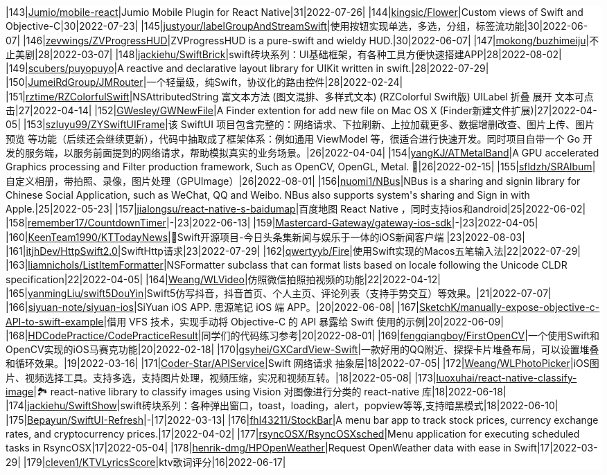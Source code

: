 |143|[Jumio/mobile-react](https://github.com/Jumio/mobile-react)|Jumio Mobile Plugin for React Native|31|2022-07-26|
|144|[kingsic/Flower](https://github.com/kingsic/Flower)|Custom views of Swift and Objective-C|30|2022-07-23|
|145|[justyour/labelGroupAndStreamSwift](https://github.com/justyour/labelGroupAndStreamSwift)|使用按钮实现单选，多选，分组，标签流功能|30|2022-06-07|
|146|[zevwings/ZVProgressHUD](https://github.com/zevwings/ZVProgressHUD)|ZVProgressHUD is a pure-swift and wieldy HUD.|30|2022-06-07|
|147|[mokong/buzhimeiju](https://github.com/mokong/buzhimeiju)|不止美剧|28|2022-03-07|
|148|[jackiehu/SwiftBrick](https://github.com/jackiehu/SwiftBrick)|swift砖块系列：UI基础框架，有各种工具方便快速搭建APP|28|2022-08-02|
|149|[scubers/puyopuyo](https://github.com/scubers/puyopuyo)|A reactive and declarative layout library for UIKit written in swift.|28|2022-07-29|
|150|[JumeiRdGroup/JMRouter](https://github.com/JumeiRdGroup/JMRouter)|一个轻量级，纯Swift，协议化的路由控件|28|2022-02-24|
|151|[rztime/RZColorfulSwift](https://github.com/rztime/RZColorfulSwift)|NSAttributedString 富文本方法 (图文混排、多样式文本) (RZColorful  Swift版) UILabel 折叠 展开 文本可点击|27|2022-04-14|
|152|[GWesley/GWNewFile](https://github.com/GWesley/GWNewFile)|A Finder extention for add new file on Mac OS X  (Finder新建文件扩展)|27|2022-04-05|
|153|[szluyu99/ZYSwiftUIFrame](https://github.com/szluyu99/ZYSwiftUIFrame)|该 SwiftUI 项目包含完整的：网络请求、下拉刷新、上拉加载更多、数据增删改查、图片上传、图片预览 等功能（后续还会继续更新），代码中抽取成了框架体系：例如通用 ViewModel 等，很适合进行快速开发。同时项目自带一个 Go 开发的服务端，以服务前面提到的网络请求，帮助模拟真实的业务场景。|26|2022-04-04|
|154|[yangKJ/ATMetalBand](https://github.com/yangKJ/ATMetalBand)|A GPU accelerated Graphics processing and Filter production framework, Such as OpenCV, OpenGL, Metal. 🎨|26|2022-02-15|
|155|[sfldzh/SRAlbum](https://github.com/sfldzh/SRAlbum)|自定义相册，带拍照、录像，图片处理（GPUImage）|26|2022-08-01|
|156|[nuomi1/NBus](https://github.com/nuomi1/NBus)|NBus is a sharing and signin library for Chinese Social Application, such as WeChat, QQ and Weibo. NBus also supports system's sharing and Sign in with Apple.|25|2022-05-23|
|157|[jialongsu/react-native-s-baidumap](https://github.com/jialongsu/react-native-s-baidumap)|百度地图 React Native ，同时支持ios和android|25|2022-06-02|
|158|[remember17/CountdownTimer](https://github.com/remember17/CountdownTimer)|-|23|2022-06-13|
|159|[Mastercard-Gateway/gateway-ios-sdk](https://github.com/Mastercard-Gateway/gateway-ios-sdk)|-|23|2022-04-05|
|160|[KeenTeam1990/KTTodayNews](https://github.com/KeenTeam1990/KTTodayNews)|🍍Swift开源项目-今日头条集新闻与娱乐于一体的iOS新闻客户端 |23|2022-08-03|
|161|[itjhDev/HttpSwift2.0](https://github.com/itjhDev/HttpSwift2.0)|SwiftHttp请求|23|2022-07-29|
|162|[qwertyyb/Fire](https://github.com/qwertyyb/Fire)|使用Swift实现的Macos五笔输入法|22|2022-07-29|
|163|[liamnichols/ListItemFormatter](https://github.com/liamnichols/ListItemFormatter)|NSFormatter subclass that can format lists based on locale following the Unicode CLDR specification|22|2022-04-05|
|164|[Weang/WLVideo](https://github.com/Weang/WLVideo)|仿照微信拍照拍视频的功能|22|2022-04-12|
|165|[yanmingLiu/swift5DouYin](https://github.com/yanmingLiu/swift5DouYin)|Swift5仿写抖音，抖音首页、个人主页、评论列表（支持手势交互）等效果。|21|2022-07-07|
|166|[siyuan-note/siyuan-ios](https://github.com/siyuan-note/siyuan-ios)|SiYuan iOS APP. 思源笔记 iOS 端 APP。|20|2022-06-08|
|167|[SketchK/manually-expose-objective-c-API-to-swift-example](https://github.com/SketchK/manually-expose-objective-c-API-to-swift-example)|借用 VFS 技术，实现手动将 Objective-C 的 API 暴露给 Swift 使用的示例|20|2022-06-09|
|168|[HDCodePractice/CodePracticeResult](https://github.com/HDCodePractice/CodePracticeResult)|同学们的代码练习参考|20|2022-08-01|
|169|[fengqiangboy/FirstOpenCV](https://github.com/fengqiangboy/FirstOpenCV)|一个使用Swift和OpenCV实现的iOS马赛克功能|20|2022-02-18|
|170|[gsyhei/GXCardView-Swift](https://github.com/gsyhei/GXCardView-Swift)|一款好用的QQ附近、探探卡片堆叠布局，可以设置堆叠和循环效果。|19|2022-03-16|
|171|[Coder-Star/APIService](https://github.com/Coder-Star/APIService)|Swift 网络请求 抽象层|18|2022-07-05|
|172|[Weang/WLPhotoPicker](https://github.com/Weang/WLPhotoPicker)|iOS图片、视频选择工具。支持多选，支持图片处理，视频压缩，实况和视频互转。|18|2022-05-08|
|173|[luoxuhai/react-native-classify-image](https://github.com/luoxuhai/react-native-classify-image)|🏞 react-native library to classify images using Vision   对图像进行分类的 react-native 库|18|2022-06-18|
|174|[jackiehu/SwiftShow](https://github.com/jackiehu/SwiftShow)|swift砖块系列：各种弹出窗口，toast，loading，alert，popview等等,支持暗黑模式|18|2022-06-10|
|175|[Bepayun/SwiftUI-Refresh](https://github.com/Bepayun/SwiftUI-Refresh)|-|17|2022-03-13|
|176|[fhl43211/StockBar](https://github.com/fhl43211/StockBar)|A menu bar app to track stock prices, currency exchange rates, and cryptocurrency prices.|17|2022-04-02|
|177|[rsyncOSX/RsyncOSXsched](https://github.com/rsyncOSX/RsyncOSXsched)|Menu application for executing scheduled tasks in RsyncOSX|17|2022-05-04|
|178|[henrik-dmg/HPOpenWeather](https://github.com/henrik-dmg/HPOpenWeather)|Request OpenWeather data with ease in Swift|17|2022-03-29|
|179|[cleven1/KTVLyricsScore](https://github.com/cleven1/KTVLyricsScore)|ktv歌词评分|16|2022-06-17|